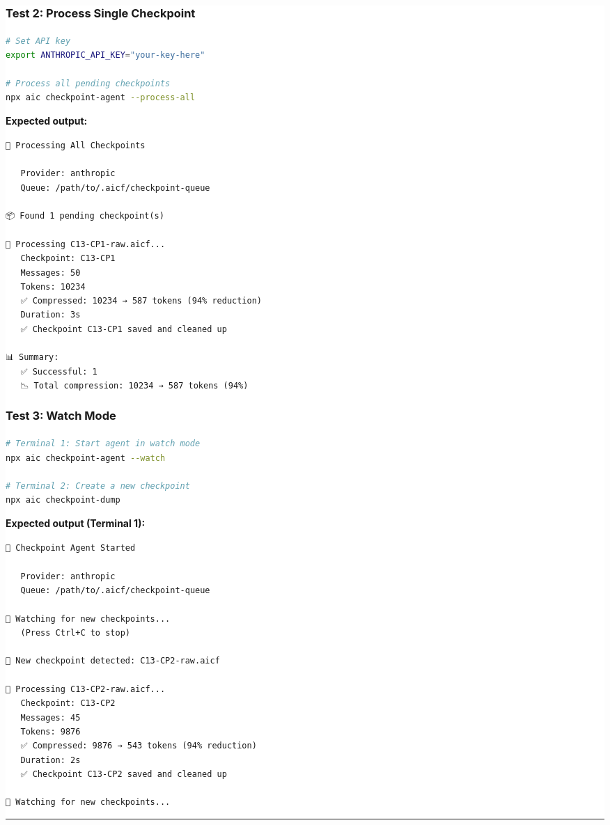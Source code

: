 ### **Test 2: Process Single Checkpoint**

```bash
# Set API key
export ANTHROPIC_API_KEY="your-key-here"

# Process all pending checkpoints
npx aic checkpoint-agent --process-all
```

**Expected output:**
```
🤖 Processing All Checkpoints

   Provider: anthropic
   Queue: /path/to/.aicf/checkpoint-queue

📦 Found 1 pending checkpoint(s)

📝 Processing C13-CP1-raw.aicf...
   Checkpoint: C13-CP1
   Messages: 50
   Tokens: 10234
   ✅ Compressed: 10234 → 587 tokens (94% reduction)
   Duration: 3s
   ✅ Checkpoint C13-CP1 saved and cleaned up

📊 Summary:
   ✅ Successful: 1
   📉 Total compression: 10234 → 587 tokens (94%)
```

### **Test 3: Watch Mode**

```bash
# Terminal 1: Start agent in watch mode
npx aic checkpoint-agent --watch

# Terminal 2: Create a new checkpoint
npx aic checkpoint-dump
```

**Expected output (Terminal 1):**
```
🤖 Checkpoint Agent Started

   Provider: anthropic
   Queue: /path/to/.aicf/checkpoint-queue

👀 Watching for new checkpoints...
   (Press Ctrl+C to stop)

🔔 New checkpoint detected: C13-CP2-raw.aicf

📝 Processing C13-CP2-raw.aicf...
   Checkpoint: C13-CP2
   Messages: 45
   Tokens: 9876
   ✅ Compressed: 9876 → 543 tokens (94% reduction)
   Duration: 2s
   ✅ Checkpoint C13-CP2 saved and cleaned up

👀 Watching for new checkpoints...
```

---